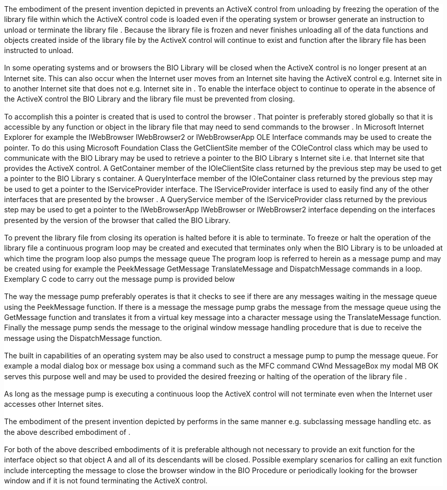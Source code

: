 The embodiment of the present invention depicted in prevents an ActiveX control from unloading by freezing the operation of the library file within which the ActiveX control code is loaded even if the operating system or browser generate an instruction to unload or terminate the library file . Because the library file is frozen and never finishes unloading all of the data functions and objects created inside of the library file by the ActiveX control will continue to exist and function after the library file has been instructed to unload.

In some operating systems and or browsers the BIO Library will be closed when the ActiveX control is no longer present at an Internet site. This can also occur when the Internet user moves from an Internet site having the ActiveX control e.g. Internet site in to another Internet site that does not e.g. Internet site in . To enable the interface object to continue to operate in the absence of the ActiveX control the BIO Library and the library file must be prevented from closing.

To accomplish this a pointer is created that is used to control the browser . That pointer is preferably stored globally so that it is accessible by any function or object in the library file that may need to send commands to the browser . In Microsoft Internet Explorer for example the IWebBrowser IWebBrowser2 or IWebBrowserApp OLE Interface commands may be used to create the pointer. To do this using Microsoft Foundation Class the GetClientSite member of the COleControl class which may be used to communicate with the BIO Library may be used to retrieve a pointer to the BIO Library s Internet site i.e. that Internet site that provides the ActiveX control. A GetContainer member of the IOleClientSite class returned by the previous step may be used to get a pointer to the BIO Library s container. A QueryInterface member of the IOleContainer class returned by the previous step may be used to get a pointer to the IServiceProvider interface. The IServiceProvider interface is used to easily find any of the other interfaces that are presented by the browser . A QueryService member of the IServiceProvider class returned by the previous step may be used to get a pointer to the IWebBrowserApp IWebBrowser or IWebBrowser2 interface depending on the interfaces presented by the version of the browser that called the BIO Library.

To prevent the library file from closing its operation is halted before it is able to terminate. To freeze or halt the operation of the library file a continuous program loop may be created and executed that terminates only when the BIO Library is to be unloaded at which time the program loop also pumps the message queue The program loop is referred to herein as a message pump and may be created using for example the PeekMessage GetMessage TranslateMessage and DispatchMessage commands in a loop. Exemplary C code to carry out the message pump is provided below 

The way the message pump preferably operates is that it checks to see if there are any messages waiting in the message queue using the PeekMessage function. If there is a message the message pump grabs the message from the message queue using the GetMessage function and translates it from a virtual key message into a character message using the TranslateMessage function. Finally the message pump sends the message to the original window message handling procedure that is due to receive the message using the DispatchMessage function.

The built in capabilities of an operating system may be also used to construct a message pump to pump the message queue. For example a modal dialog box or message box using a command such as the MFC command CWnd MessageBox my modal MB OK serves this purpose well and may be used to provided the desired freezing or halting of the operation of the library file .

As long as the message pump is executing a continuous loop the ActiveX control will not terminate even when the Internet user accesses other Internet sites.

The embodiment of the present invention depicted by performs in the same manner e.g. subclassing message handling etc. as the above described embodiment of .

For both of the above described embodiments of it is preferable although not necessary to provide an exit function for the interface object so that object A and all of its descendants will be closed. Possible exemplary scenarios for calling an exit function include intercepting the message to close the browser window in the BIO Procedure or periodically looking for the browser window and if it is not found terminating the ActiveX control.

